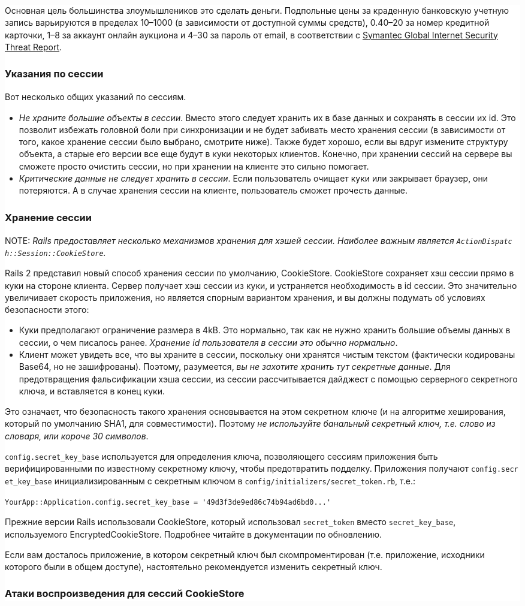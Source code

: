 Основная цель большинства злоумышлеников это сделать деньги. Подпольные цены за краденную банковскую учетную запись варьируются в пределах $10–$1000 (в зависимости от доступной суммы средств), $0.40–$20 за номер кредитной карточки, $1–$8 за аккаунт онлайн аукциона и $4–$30 за пароль от email, в соответствии с [Symantec Global Internet Security Threat Report](http://eval.symantec.com/mktginfo/enterprise/white_papers/b-whitepaper_internet_security_threat_report_xiii_04-2008.en-us.pdf).

### Указания по сессии

Вот несколько общих указаний по сессиям.

* _Не храните большие объекты в сессии_. Вместо этого следует хранить их в базе данных и сохранять в сессии их id. Это позволит избежать головной боли при синхронизации и не будет забивать место хранения сессии (в зависимости от того, какое хранение сессии было выбрано, смотрите ниже). Также будет хорошо, если вы вдруг измените структуру объекта, а старые его версии все еще будут в куки некоторых клиентов. Конечно, при хранении сессий на сервере вы сможете просто очистить сессии, но при хранении на клиенте это сильно помогает.
* _Критические данные не следует хранить в сессии_. Если пользователь очищает куки или закрывает браузер, они потеряются. А в случае хранения сессии на клиенте, пользователь сможет прочесть данные.

### Хранение сессии

NOTE: _Rails предоставляет несколько механизмов хранения для хэшей сессии. Наиболее важным является `ActionDispatch::Session::CookieStore`._

Rails 2 представил новый способ хранения сессии по умолчанию, CookieStore. CookieStore сохраняет хэш сессии прямо в куки на стороне клиента. Сервер получает хэш сессии из куки, и устраняется необходимость в id сессии. Это значительно увеличивает скорость приложения, но является спорным вариантом хранения, и вы должны подумать об условиях безопасности этого:

* Куки предполагают ограничение размера в 4kB. Это нормально, так как не нужно хранить большие объемы данных в сессии, о чем писалось ранее. _Хранение id пользователя в сессии это обычно нормально_.
* Клиент может увидеть все, что вы храните в сессии, поскольку они хранятся чистым текстом (фактически кодированы Base64, но не зашифрованы). Поэтому, разумеется, _вы не захотите хранить тут секретные данные_. Для предотвращения фальсификации хэша сессии, из сессии рассчитывается дайджест с помощью серверного секретного ключа, и вставляется в конец куки.

Это означает, что безопасность такого хранения основывается на этом секретном ключе (и на алгоритме хеширования, который по умолчанию SHA1, для совместимости). Поэтому _не используйте банальный секретный ключ, т.е. слово из словаря, или короче 30 символов_.

`config.secret_key_base` используется для определения ключа, позволяющего сессиям приложения быть верифицированными по известному секретному ключу, чтобы предотвратить подделку. Приложения получают `config.secret_key_base` инициализированным с секретным ключом в `config/initializers/secret_token.rb`, т.е.:

    YourApp::Application.config.secret_key_base = '49d3f3de9ed86c74b94ad6bd0...'

Прежние версии Rails использовали CookieStore, который использовал `secret_token` вместо `secret_key_base`, используемого EncryptedCookieStore. Подробнее читайте в документации по обновлению.

Если вам досталось приложение, в котором секретный ключ был скомпроментирован (т.е. приложение, исходники которого были в общем доступе), настоятельно рекомендуется изменить секретный ключ.

### Атаки воспроизведения для сессий CookieStore
